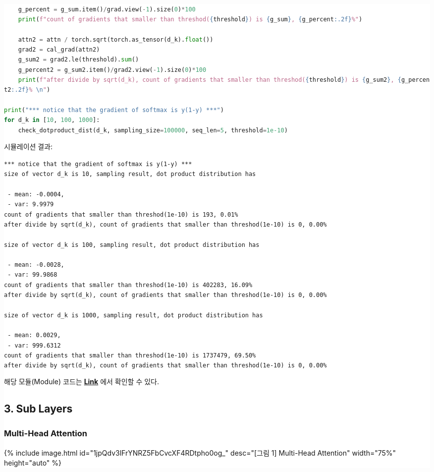 ```python
    g_percent = g_sum.item()/grad.view(-1).size(0)*100
    print(f"count of gradients that smaller than threshod({threshold}) is {g_sum}, {g_percent:.2f}%")
    
    attn2 = attn / torch.sqrt(torch.as_tensor(d_k).float())
    grad2 = cal_grad(attn2)
    g_sum2 = grad2.le(threshold).sum()
    g_percent2 = g_sum2.item()/grad2.view(-1).size(0)*100
    print(f"after divide by sqrt(d_k), count of gradients that smaller than threshod({threshold}) is {g_sum2}, {g_percent2:.2f}% \n")

print("*** notice that the gradient of softmax is y(1-y) ***")
for d_k in [10, 100, 1000]:
    check_dotproduct_dist(d_k, sampling_size=100000, seq_len=5, threshold=1e-10)
```

시뮬레이션 결과: 

```
*** notice that the gradient of softmax is y(1-y) ***
size of vector d_k is 10, sampling result, dot product distribution has

 - mean: -0.0004, 
 - var: 9.9979
count of gradients that smaller than threshod(1e-10) is 193, 0.01%
after divide by sqrt(d_k), count of gradients that smaller than threshod(1e-10) is 0, 0.00% 

size of vector d_k is 100, sampling result, dot product distribution has

 - mean: -0.0028, 
 - var: 99.9868
count of gradients that smaller than threshod(1e-10) is 402283, 16.09%
after divide by sqrt(d_k), count of gradients that smaller than threshod(1e-10) is 0, 0.00% 

size of vector d_k is 1000, sampling result, dot product distribution has

 - mean: 0.0029, 
 - var: 999.6312
count of gradients that smaller than threshod(1e-10) is 1737479, 69.50%
after divide by sqrt(d_k), count of gradients that smaller than threshod(1e-10) is 0, 0.00%
```

해당 모듈(Module) 코드는 [**Link**](https://github.com/simonjisu/annotated-transformer-kr/blob/9c1e4988e5aba3d2b971074590ce49e50c3aa823/transformer/modules.py#L8) 에서 확인할 수 있다.


## 3. Sub Layers

### Multi-Head Attention

{% include image.html id="1jpQdv3lFrYNRZ5FbCvcXF4RDtpho0og_" desc="[그림 1] Multi-Head Attention" width="75%" height="auto" %}

